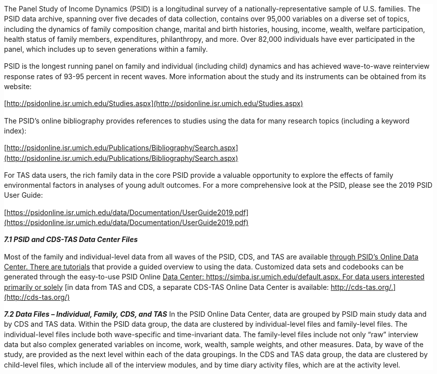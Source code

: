 The Panel Study of Income Dynamics (PSID) is a longitudinal survey of a nationally-representative
sample of U.S. families. The PSID data archive, spanning over five decades of data collection, contains
over 95,000 variables on a diverse set of topics, including the dynamics of family composition change,
marital and birth histories, housing, income, wealth, welfare participation, health status of family
members, expenditures, philanthropy, and more. Over 82,000 individuals have ever participated in the
panel, which includes up to seven generations within a family.

PSID is the longest running panel on family and individual (including child) dynamics and has achieved
wave-to-wave reinterview response rates of 93-95 percent in recent waves. More information about
the study and its instruments can be obtained from its website:


[http://psidonline.isr.umich.edu/Studies.aspx](http://psidonline.isr.umich.edu/Studies.aspx)


The PSID’s online bibliography provides references to studies using the data for many research topics
(including a keyword index):

[http://psidonline.isr.umich.edu/Publications/Bibliography/Search.aspx](http://psidonline.isr.umich.edu/Publications/Bibliography/Search.aspx)


For TAS data users, the rich family data in the core PSID provide a valuable opportunity to explore the
effects of family environmental factors in analyses of young adult outcomes. For a more comprehensive
look at the PSID, please see the 2019 PSID User Guide:

[https://psidonline.isr.umich.edu/data/Documentation/UserGuide2019.pdf](https://psidonline.isr.umich.edu/data/Documentation/UserGuide2019.pdf)


_**7.1 PSID and CDS-TAS Data Center Files**_

Most of the family and individual-level data from all waves of the PSID, CDS, and TAS are available
[through PSID’s Online Data Center. There are tutorials](https://psidonline.isr.umich.edu/VideoTutorial.aspx) that provide a guided overview to using the
data. Customized data sets and codebooks can be generated through the easy-to-use PSID Online
[Data Center: https://simba.isr.umich.edu/default.aspx. For data users interested primarily or solely](https://simba.isr.umich.edu/default.aspx)
[in data from TAS and CDS, a separate CDS-TAS Online Data Center is available: http://cds-tas.org/.](http://cds-tas.org/)

_**7.2 Data Files – Individual, Family, CDS, and TAS**_
In the PSID Online Data Center, data are grouped by PSID main study data and by CDS and TAS data.
Within the PSID data group, the data are clustered by individual-level files and family-level files. The
individual-level files include both wave-specific and time-invariant data. The family-level files include
not only “raw” interview data but also complex generated variables on income, work, wealth, sample
weights, and other measures. Data, by wave of the study, are provided as the next level within each of
the data groupings. In the CDS and TAS data group, the data are clustered by child-level files, which
include all of the interview modules, and by time diary activity files, which are at the activity level.
